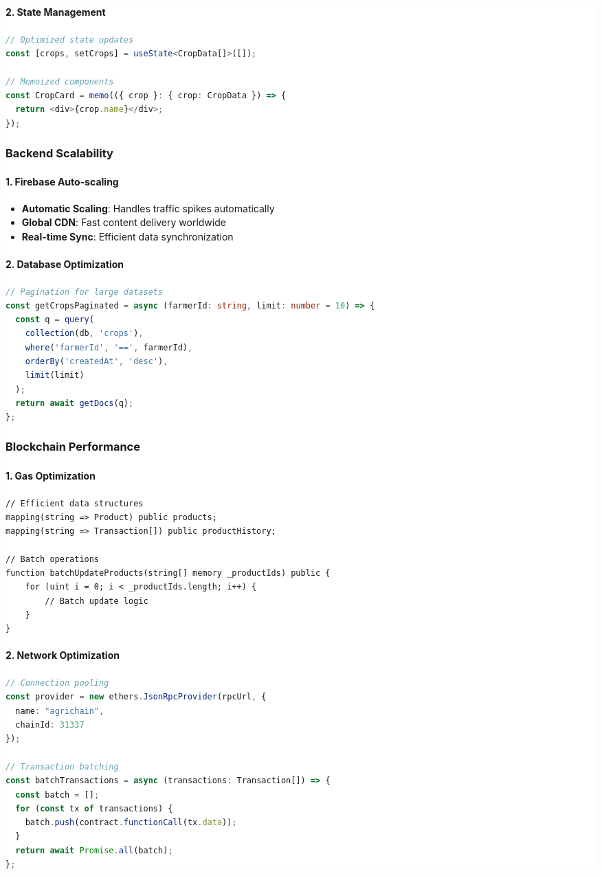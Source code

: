 #### 2. **State Management**
```typescript
// Optimized state updates
const [crops, setCrops] = useState<CropData[]>([]);

// Memoized components
const CropCard = memo(({ crop }: { crop: CropData }) => {
  return <div>{crop.name}</div>;
});
```

### Backend Scalability

#### 1. **Firebase Auto-scaling**
- **Automatic Scaling**: Handles traffic spikes automatically
- **Global CDN**: Fast content delivery worldwide
- **Real-time Sync**: Efficient data synchronization

#### 2. **Database Optimization**
```typescript
// Pagination for large datasets
const getCropsPaginated = async (farmerId: string, limit: number = 10) => {
  const q = query(
    collection(db, 'crops'),
    where('farmerId', '==', farmerId),
    orderBy('createdAt', 'desc'),
    limit(limit)
  );
  return await getDocs(q);
};
```

### Blockchain Performance

#### 1. **Gas Optimization**
```solidity
// Efficient data structures
mapping(string => Product) public products;
mapping(string => Transaction[]) public productHistory;

// Batch operations
function batchUpdateProducts(string[] memory _productIds) public {
    for (uint i = 0; i < _productIds.length; i++) {
        // Batch update logic
    }
}
```

#### 2. **Network Optimization**
```typescript
// Connection pooling
const provider = new ethers.JsonRpcProvider(rpcUrl, {
  name: "agrichain",
  chainId: 31337
});

// Transaction batching
const batchTransactions = async (transactions: Transaction[]) => {
  const batch = [];
  for (const tx of transactions) {
    batch.push(contract.functionCall(tx.data));
  }
  return await Promise.all(batch);
};
```